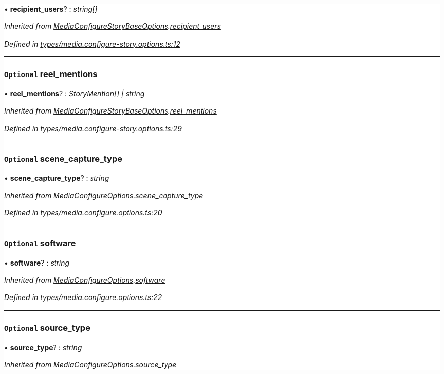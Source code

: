 • **recipient_users**? : *string[]*

*Inherited from [MediaConfigureStoryBaseOptions](_types_media_configure_story_options_.mediaconfigurestorybaseoptions.md).[recipient_users](_types_media_configure_story_options_.mediaconfigurestorybaseoptions.md#optional-recipient_users)*

*Defined in [types/media.configure-story.options.ts:12](https://github.com/Nerixyz/instagram-private-api/blob/e5037ee/src/types/media.configure-story.options.ts#L12)*

___

### `Optional` reel_mentions

• **reel_mentions**? : *[StoryMention](_types_media_configure_story_options_.storymention.md)[] | string*

*Inherited from [MediaConfigureStoryBaseOptions](_types_media_configure_story_options_.mediaconfigurestorybaseoptions.md).[reel_mentions](_types_media_configure_story_options_.mediaconfigurestorybaseoptions.md#optional-reel_mentions)*

*Defined in [types/media.configure-story.options.ts:29](https://github.com/Nerixyz/instagram-private-api/blob/e5037ee/src/types/media.configure-story.options.ts#L29)*

___

### `Optional` scene_capture_type

• **scene_capture_type**? : *string*

*Inherited from [MediaConfigureOptions](_types_media_configure_options_.mediaconfigureoptions.md).[scene_capture_type](_types_media_configure_options_.mediaconfigureoptions.md#optional-scene_capture_type)*

*Defined in [types/media.configure.options.ts:20](https://github.com/Nerixyz/instagram-private-api/blob/e5037ee/src/types/media.configure.options.ts#L20)*

___

### `Optional` software

• **software**? : *string*

*Inherited from [MediaConfigureOptions](_types_media_configure_options_.mediaconfigureoptions.md).[software](_types_media_configure_options_.mediaconfigureoptions.md#optional-software)*

*Defined in [types/media.configure.options.ts:22](https://github.com/Nerixyz/instagram-private-api/blob/e5037ee/src/types/media.configure.options.ts#L22)*

___

### `Optional` source_type

• **source_type**? : *string*

*Inherited from [MediaConfigureOptions](_types_media_configure_options_.mediaconfigureoptions.md).[source_type](_types_media_configure_options_.mediaconfigureoptions.md#optional-source_type)*
